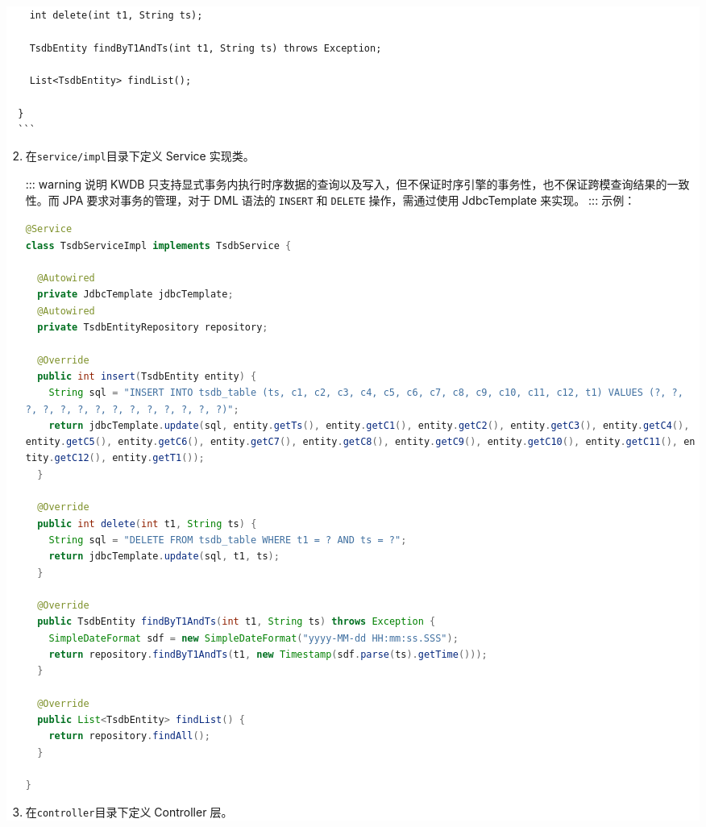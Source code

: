         int delete(int t1, String ts);
      
        TsdbEntity findByT1AndTs(int t1, String ts) throws Exception;
      
        List<TsdbEntity> findList();
      
      }
      ```

   2. 在`service/impl`目录下定义 Service 实现类。

      ::: warning 说明
      KWDB 只支持显式事务内执行时序数据的查询以及写入，但不保证时序引擎的事务性，也不保证跨模查询结果的一致性。而 JPA 要求对事务的管理，对于 DML 语法的 `INSERT` 和 `DELETE` 操作，需通过使用 JdbcTemplate 来实现。
      :::
      示例：

      ```Java
      @Service
      class TsdbServiceImpl implements TsdbService {

        @Autowired
        private JdbcTemplate jdbcTemplate;
        @Autowired
        private TsdbEntityRepository repository;

        @Override
        public int insert(TsdbEntity entity) {
          String sql = "INSERT INTO tsdb_table (ts, c1, c2, c3, c4, c5, c6, c7, c8, c9, c10, c11, c12, t1) VALUES (?, ?, ?, ?, ?, ?, ?, ?, ?, ?, ?, ?, ?, ?)";
          return jdbcTemplate.update(sql, entity.getTs(), entity.getC1(), entity.getC2(), entity.getC3(), entity.getC4(), entity.getC5(), entity.getC6(), entity.getC7(), entity.getC8(), entity.getC9(), entity.getC10(), entity.getC11(), entity.getC12(), entity.getT1());
        }

        @Override
        public int delete(int t1, String ts) {
          String sql = "DELETE FROM tsdb_table WHERE t1 = ? AND ts = ?";
          return jdbcTemplate.update(sql, t1, ts);
        }

        @Override
        public TsdbEntity findByT1AndTs(int t1, String ts) throws Exception {
          SimpleDateFormat sdf = new SimpleDateFormat("yyyy-MM-dd HH:mm:ss.SSS");
          return repository.findByT1AndTs(t1, new Timestamp(sdf.parse(ts).getTime()));
        }

        @Override
        public List<TsdbEntity> findList() {
          return repository.findAll();
        }

      }
      ```

5. 在`controller`目录下定义 Controller 层。
